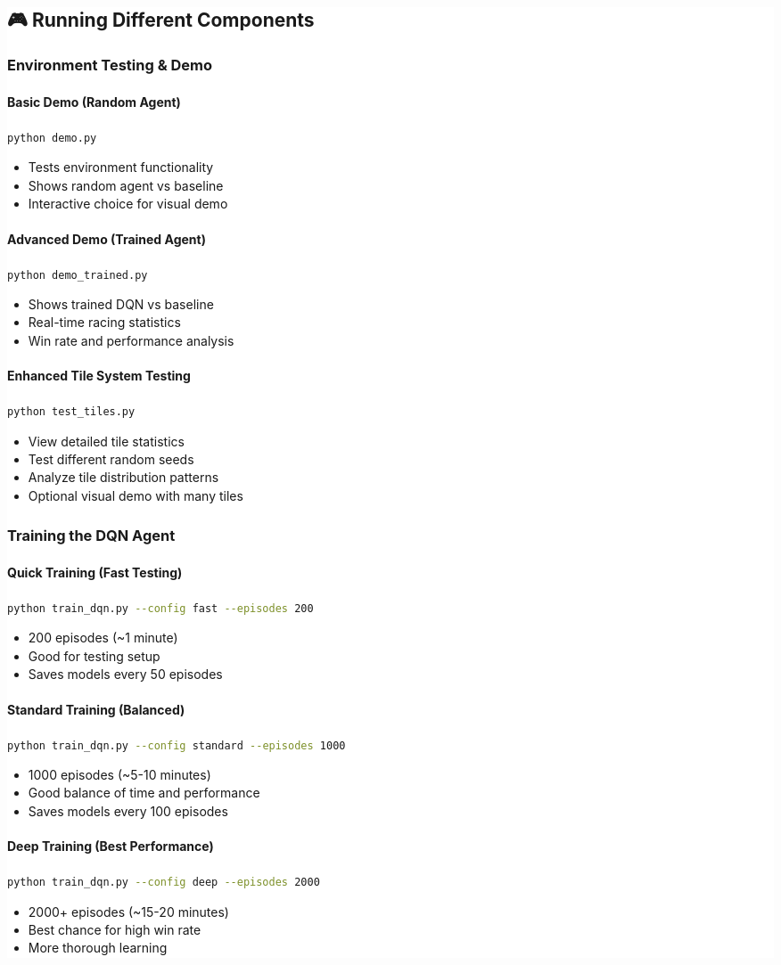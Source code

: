 
## 🎮 Running Different Components

### Environment Testing & Demo

#### Basic Demo (Random Agent)
```bash
python demo.py
```
- Tests environment functionality
- Shows random agent vs baseline
- Interactive choice for visual demo

#### Advanced Demo (Trained Agent)
```bash
python demo_trained.py
```
- Shows trained DQN vs baseline
- Real-time racing statistics
- Win rate and performance analysis

#### Enhanced Tile System Testing
```bash
python test_tiles.py
```
- View detailed tile statistics
- Test different random seeds
- Analyze tile distribution patterns
- Optional visual demo with many tiles

### Training the DQN Agent

#### Quick Training (Fast Testing)
```bash
python train_dqn.py --config fast --episodes 200
```
- 200 episodes (~1 minute)
- Good for testing setup
- Saves models every 50 episodes

#### Standard Training (Balanced)
```bash
python train_dqn.py --config standard --episodes 1000
```
- 1000 episodes (~5-10 minutes)
- Good balance of time and performance
- Saves models every 100 episodes

#### Deep Training (Best Performance)
```bash
python train_dqn.py --config deep --episodes 2000
```
- 2000+ episodes (~15-20 minutes)
- Best chance for high win rate
- More thorough learning
